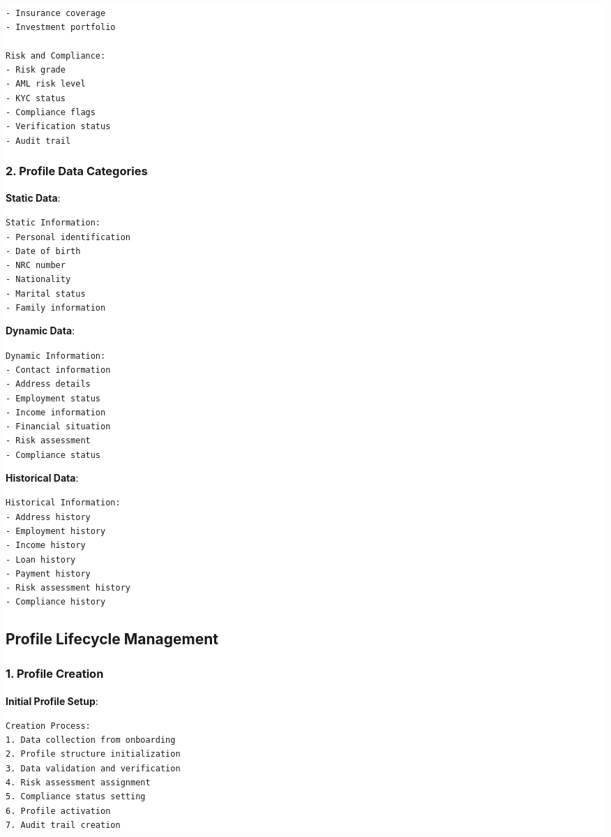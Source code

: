 ```
- Insurance coverage
- Investment portfolio

Risk and Compliance:
- Risk grade
- AML risk level
- KYC status
- Compliance flags
- Verification status
- Audit trail
```

### 2. Profile Data Categories
**Static Data**:
```
Static Information:
- Personal identification
- Date of birth
- NRC number
- Nationality
- Marital status
- Family information
```

**Dynamic Data**:
```
Dynamic Information:
- Contact information
- Address details
- Employment status
- Income information
- Financial situation
- Risk assessment
- Compliance status
```

**Historical Data**:
```
Historical Information:
- Address history
- Employment history
- Income history
- Loan history
- Payment history
- Risk assessment history
- Compliance history
```

## Profile Lifecycle Management

### 1. Profile Creation
**Initial Profile Setup**:
```
Creation Process:
1. Data collection from onboarding
2. Profile structure initialization
3. Data validation and verification
4. Risk assessment assignment
5. Compliance status setting
6. Profile activation
7. Audit trail creation
```
